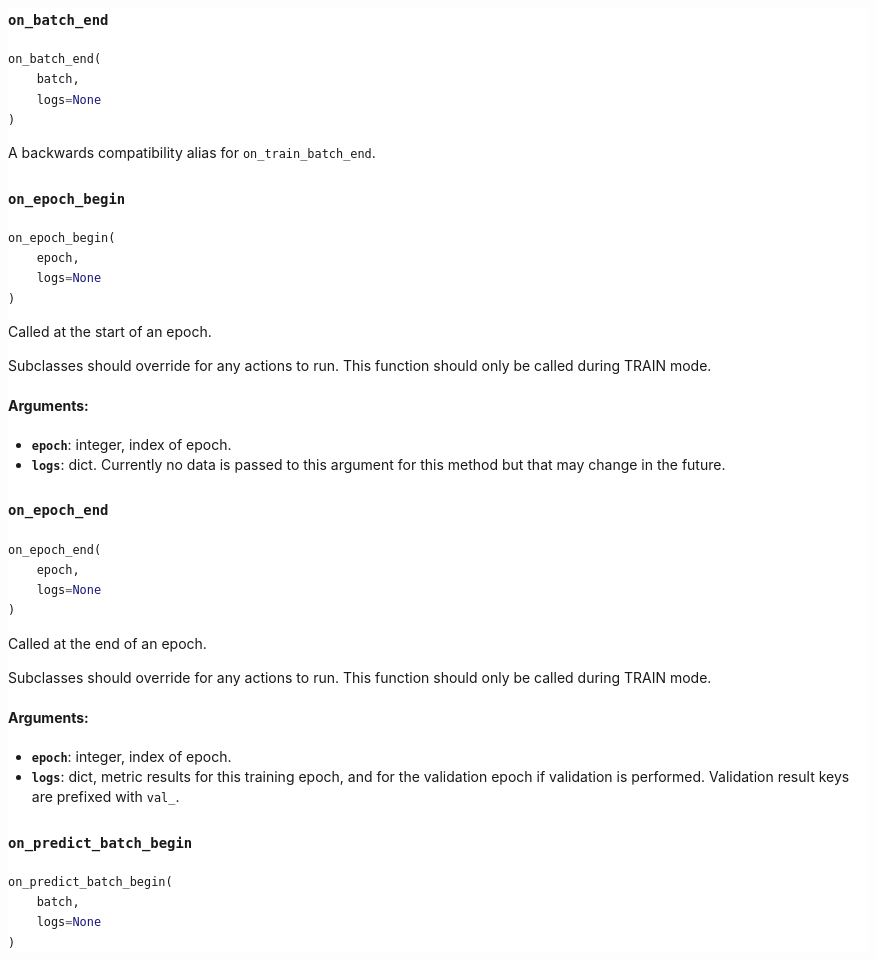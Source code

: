 <h3 id="on_batch_end"><code>on_batch_end</code></h3>

``` python
on_batch_end(
    batch,
    logs=None
)
```

A backwards compatibility alias for `on_train_batch_end`.


<h3 id="on_epoch_begin"><code>on_epoch_begin</code></h3>

``` python
on_epoch_begin(
    epoch,
    logs=None
)
```

Called at the start of an epoch.

Subclasses should override for any actions to run. This function should only
be called during TRAIN mode.

#### Arguments:


* <b>`epoch`</b>: integer, index of epoch.
* <b>`logs`</b>: dict. Currently no data is passed to this argument for this method
  but that may change in the future.

<h3 id="on_epoch_end"><code>on_epoch_end</code></h3>

``` python
on_epoch_end(
    epoch,
    logs=None
)
```

Called at the end of an epoch.

Subclasses should override for any actions to run. This function should only
be called during TRAIN mode.

#### Arguments:


* <b>`epoch`</b>: integer, index of epoch.
* <b>`logs`</b>: dict, metric results for this training epoch, and for the
  validation epoch if validation is performed. Validation result keys
  are prefixed with `val_`.

<h3 id="on_predict_batch_begin"><code>on_predict_batch_begin</code></h3>

``` python
on_predict_batch_begin(
    batch,
    logs=None
)
```
